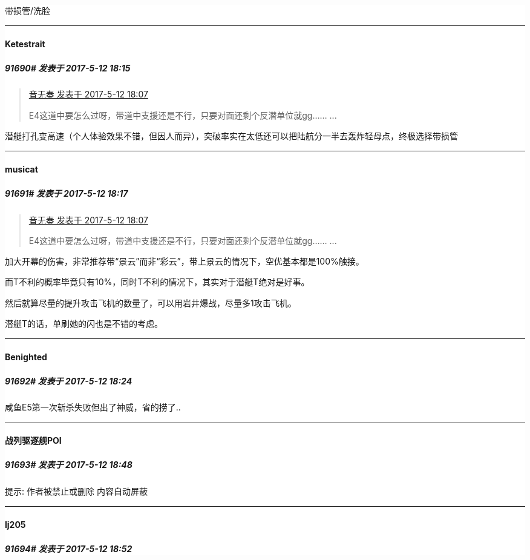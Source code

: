 
带损管/洗脸


-----

####  Ketestrait  
##### 91690#       发表于 2017-5-12 18:15


<blockquote><a href="httphttps://bbs.saraba1st.com/2b/forum.php?mod=redirect&amp;goto=findpost&amp;pid=35930326&amp;ptid=930880" target="_blank">音无奏 发表于 2017-5-12 18:07</a>

E4这道中要怎么过呀，带道中支援还是不行，只要对面还剩个反潜单位就gg…… ...</blockquote>
潜艇打孔变高速（个人体验效果不错，但因人而异），突破率实在太低还可以把陆航分一半去轰炸轻母点，终极选择带损管


-----

####  musicat  
##### 91691#       发表于 2017-5-12 18:17


<blockquote><a href="httphttps://bbs.saraba1st.com/2b/forum.php?mod=redirect&amp;goto=findpost&amp;pid=35930326&amp;ptid=930880" target="_blank">音无奏 发表于 2017-5-12 18:07</a>

E4这道中要怎么过呀，带道中支援还是不行，只要对面还剩个反潜单位就gg…… ...</blockquote>
加大开幕的伤害，非常推荐带“景云”而非“彩云”，带上景云的情况下，空优基本都是100%触接。

而T不利的概率毕竟只有10%，同时T不利的情况下，其实对于潜艇T绝对是好事。


然后就算尽量的提升攻击飞机的数量了，可以用岩井爆战，尽量多1攻击飞机。


潜艇T的话，单刷她的闪也是不错的考虑。


-----

####  Benighted  
##### 91692#       发表于 2017-5-12 18:24


咸鱼E5第一次斩杀失败但出了神威，省的捞了..


-----

####  战列驱逐舰POI  
##### 91693#       发表于 2017-5-12 18:48

提示: 作者被禁止或删除 内容自动屏蔽


-----

####  lj205  
##### 91694#       发表于 2017-5-12 18:52

